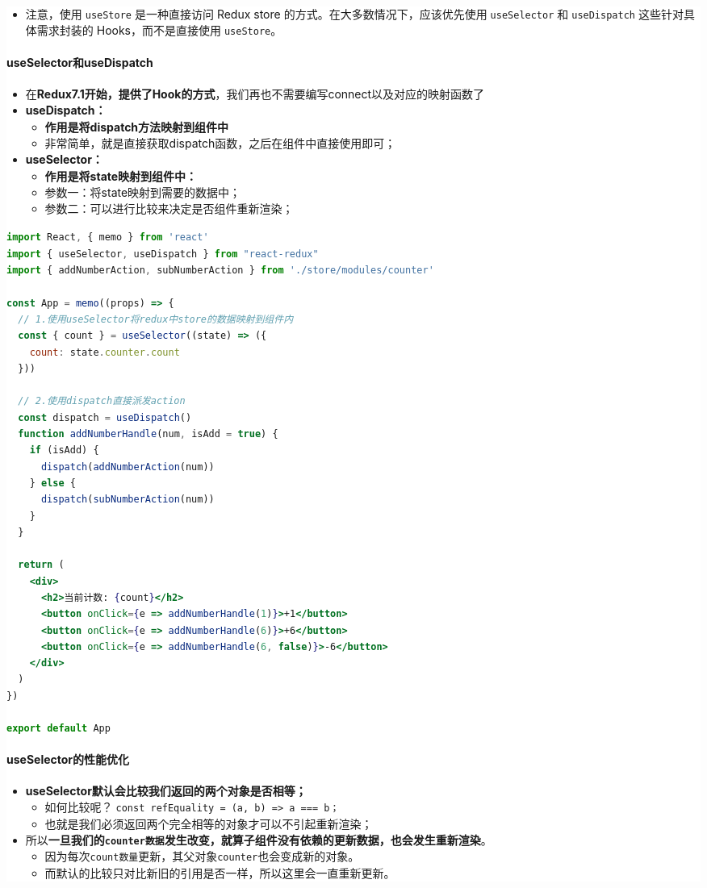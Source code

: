 - 注意，使用 `useStore` 是一种直接访问 Redux store 的方式。在大多数情况下，应该优先使用 `useSelector` 和 `useDispatch` 这些针对具体需求封装的 Hooks，而不是直接使用 `useStore`。

#### useSelector和useDispatch

- 在**Redux7.1开始，提供了Hook的方式**，我们再也不需要编写connect以及对应的映射函数了
- **useDispatch：**
  - **作用是将dispatch方法映射到组件中**
  - 非常简单，就是直接获取dispatch函数，之后在组件中直接使用即可；
- **useSelector：**
  - **作用是将state映射到组件中：**
  - 参数一：将state映射到需要的数据中；
  - 参数二：可以进行比较来决定是否组件重新渲染；

```jsx
import React, { memo } from 'react'
import { useSelector, useDispatch } from "react-redux"
import { addNumberAction, subNumberAction } from './store/modules/counter'

const App = memo((props) => {
  // 1.使用useSelector将redux中store的数据映射到组件内
  const { count } = useSelector((state) => ({
    count: state.counter.count
  }))

  // 2.使用dispatch直接派发action
  const dispatch = useDispatch()
  function addNumberHandle(num, isAdd = true) {
    if (isAdd) {
      dispatch(addNumberAction(num))
    } else {
      dispatch(subNumberAction(num))
    }
  }

  return (
    <div>
      <h2>当前计数: {count}</h2>
      <button onClick={e => addNumberHandle(1)}>+1</button>
      <button onClick={e => addNumberHandle(6)}>+6</button>
      <button onClick={e => addNumberHandle(6, false)}>-6</button>
    </div>
  )
})

export default App

```

#### useSelector的性能优化

- **useSelector默认会比较我们返回的两个对象是否相等；**
  - 如何比较呢？ `const refEquality = (a, b) => a === b；`
  - 也就是我们必须返回两个完全相等的对象才可以不引起重新渲染；
- 所以**一旦我们的`counter数据`发生改变，就算子组件没有依赖的更新数据，也会发生重新渲染**。
  - 因为每次`count数量`更新，其父对象`counter`也会变成新的对象。
  - 而默认的比较只对比新旧的引用是否一样，所以这里会一直重新更新。
